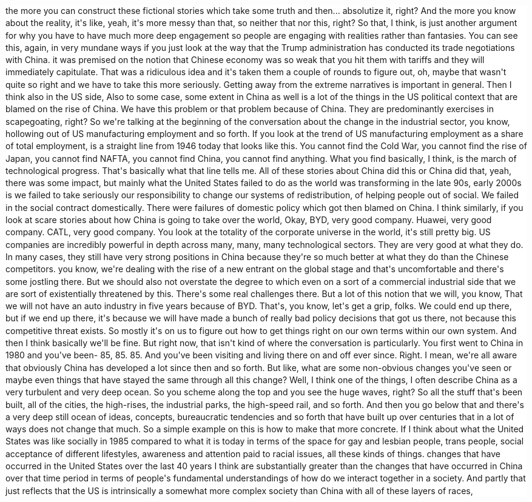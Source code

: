 the more you can construct these fictional stories which take some truth and then... absolutize it, right? And the more you know about the reality, it's like, yeah, it's more messy than that, so neither that nor this, right? So that, I think, is just another argument for why you have to have much more deep engagement so
people are engaging with realities rather than fantasies. You can see this, again, in very mundane ways if you just look at the way that the Trump administration has conducted its trade negotiations with China. it was premised on the notion that Chinese economy was so weak that you hit them with tariffs and they will immediately capitulate.
That was a ridiculous idea and it's taken them a couple of rounds to figure out, oh, maybe that wasn't quite so right and we have to take this more seriously. Getting away from the extreme narratives is important in general. Then I think also in the US side, Also to some case,
some extent in China as well is a lot of the things in the US political context that are blamed on the rise of China. We have this problem or that problem because of China. They are predominantly exercises in scapegoating, right? So we're talking at the beginning of the conversation about the change in the industrial sector, you know,
hollowing out of US manufacturing employment and so forth. If you look at the trend of US manufacturing employment as a share of total employment, is a straight line from 1946 today that looks like this. You cannot find the Cold War, you cannot find the rise of Japan, you cannot find NAFTA, you cannot find China,
you cannot find anything. What you find basically, I think, is the march of technological progress. That's basically what that line tells me. All of these stories about China did this or China did that, yeah, there was some impact, but mainly what the United States failed to do as the world was transforming in the late 90s,
early 2000s is we failed to take seriously our responsibility to change our systems of redistribution, of helping people out of social. We failed in the social contract domestically. There were failures of domestic policy which got then blamed on China. I think similarly, if you look at scare stories about how China is going to take over the world,
Okay, BYD, very good company. Huawei, very good company. CATL, very good company. You look at the totality of the corporate universe in the world, it's still pretty big. US companies are incredibly powerful in depth across many, many, many technological sectors. They are very good at what they do. In many cases,
they still have very strong positions in China because they're so much better at what they do than the Chinese competitors. you know, we're dealing with the rise of a new entrant on the global stage and that's uncomfortable and there's some jostling there.
But we should also not overstate the degree to which even on a sort of a commercial industrial side that we are sort of existentially threatened by this. There's some real challenges there. But a lot of this notion that we will, you know, That we will not have an auto industry in five years because of BYD.
That's, you know, let's get a grip, folks. We could end up there, but if we end up there, it's because we will have made a bunch of really bad policy decisions that got us there, not because this competitive threat exists. So mostly it's on us to figure out how to get things right on our own terms within
our own system. And then I think basically we'll be fine. But right now, that isn't kind of where the conversation is particularly.
You first went to China in 1980 and you've been- 85, 85. 85. And you've been visiting and living there on and off ever since. Right. I mean, we're all aware that obviously China has developed a lot since then and so forth. But like, what are some non-obvious changes you've seen or maybe even things that have stayed
the same through all this change?
Well, I think one of the things, I often describe China as a very turbulent and very deep ocean. So you scheme along the top and you see the huge waves, right? So all the stuff that's been built, all of the cities, the high-rises, the industrial parks, the high-speed rail, and so forth.
And then you go below that and there's a very deep still ocean of ideas, concepts, bureaucratic tendencies and so forth that have built up over centuries that in a lot of ways does not change that much. So a simple example on this is how to make that more concrete. If I think about
what the United States was like socially in 1985 compared to what it is today in terms of the space for gay and lesbian people, trans people, social acceptance of different lifestyles, awareness and attention paid to racial issues, all these kinds of things. changes that have occurred in the United States over the last 40 years I think are
substantially greater than the changes that have occurred in China over that time period in terms of people's fundamental understandings of how do we interact together in a society. And partly that just reflects that the US is intrinsically a somewhat more complex society than China with all of these layers of races,